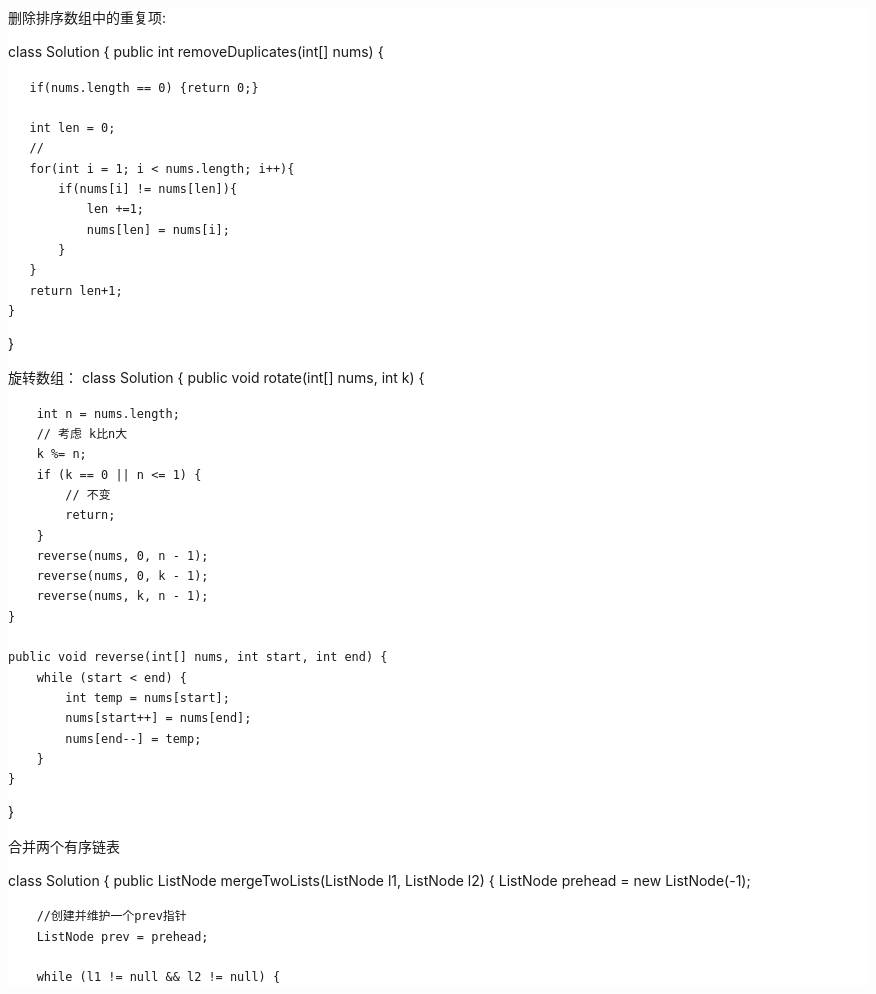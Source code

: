 删除排序数组中的重复项:

class Solution {
    public int removeDuplicates(int[] nums) {

       if(nums.length == 0) {return 0;} 
       
       int len = 0;
	   //
       for(int i = 1; i < nums.length; i++){
           if(nums[i] != nums[len]){
               len +=1;
               nums[len] = nums[i];              
           }
       }
       return len+1;
    }
}


旋转数组：
class Solution {
    public void rotate(int[] nums, int k) {
    
        int n = nums.length;
		// 考虑 k比n大
		k %= n;
		if (k == 0 || n <= 1) {
			// 不变
			return;
		}
		reverse(nums, 0, n - 1);
		reverse(nums, 0, k - 1);
		reverse(nums, k, n - 1);
    }
    
    public void reverse(int[] nums, int start, int end) {
		while (start < end) {
			int temp = nums[start];
			nums[start++] = nums[end];
			nums[end--] = temp;
		}
	}
}


合并两个有序链表

class Solution {
    public ListNode mergeTwoLists(ListNode l1, ListNode l2) {
        ListNode prehead = new ListNode(-1);

        //创建并维护一个prev指针
        ListNode prev = prehead;

        while (l1 != null && l2 != null) {
